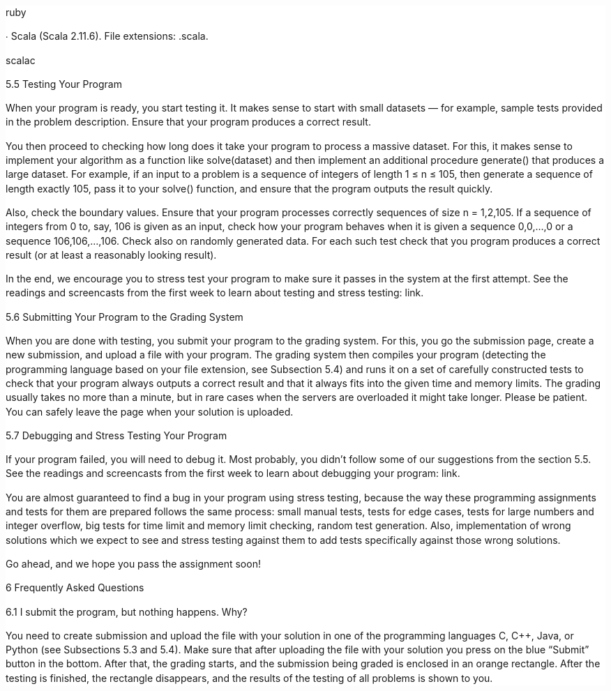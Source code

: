 ruby

∙ Scala (Scala 2.11.6). File extensions: .scala.

scalac

5.5 Testing Your Program

When your program is ready, you start testing it. It makes sense to start with small datasets — for example, sample tests provided in the problem description. Ensure that your program produces a correct result.

You then proceed to checking how long does it take your program to process a massive dataset. For this, it makes sense to implement your algorithm as a function like solve(dataset) and then implement an additional procedure generate() that produces a large dataset. For example, if an input to a problem is a sequence of integers of length 1 ≤ n ≤ 105, then generate a sequence of length exactly 105, pass it to your solve() function, and ensure that the program outputs the result quickly.

Also, check the boundary values. Ensure that your program processes correctly sequences of size n = 1,2,105. If a sequence of integers from 0 to, say, 106 is given as an input, check how your program behaves when it is given a sequence 0,0,…,0 or a sequence 106,106,…,106. Check also on randomly generated data. For each such test check that you program produces a correct result (or at least a reasonably looking result).

In the end, we encourage you to stress test your program to make sure it passes in the system at the first attempt. See the readings and screencasts from the first week to learn about testing and stress testing: link.

5.6 Submitting Your Program to the Grading System

When you are done with testing, you submit your program to the grading system. For this, you go the submission page, create a new submission, and upload a file with your program. The grading system then compiles your program (detecting the programming language based on your file extension, see Subsection 5.4) and runs it on a set of carefully constructed tests to check that your program always outputs a correct result and that it always fits into the given time and memory limits. The grading usually takes no more than a minute, but in rare cases when the servers are overloaded it might take longer. Please be patient. You can safely leave the page when your solution is uploaded.

5.7 Debugging and Stress Testing Your Program

If your program failed, you will need to debug it. Most probably, you didn’t follow some of our suggestions from the section 5.5. See the readings and screencasts from the first week to learn about debugging your program: link.

You are almost guaranteed to find a bug in your program using stress testing, because the way these programming assignments and tests for them are prepared follows the same process: small manual tests, tests for edge cases, tests for large numbers and integer overflow, big tests for time limit and memory limit checking, random test generation. Also, implementation of wrong solutions which we expect to see and stress testing against them to add tests specifically against those wrong solutions.

Go ahead, and we hope you pass the assignment soon!

6 Frequently Asked Questions

6.1 I submit the program, but nothing happens. Why?

You need to create submission and upload the file with your solution in one of the programming languages C, C++, Java, or Python (see Subsections 5.3 and 5.4). Make sure that after uploading the file with your solution you press on the blue “Submit” button in the bottom. After that, the grading starts, and the submission being graded is enclosed in an orange rectangle. After the testing is finished, the rectangle disappears, and the results of the testing of all problems is shown to you.
